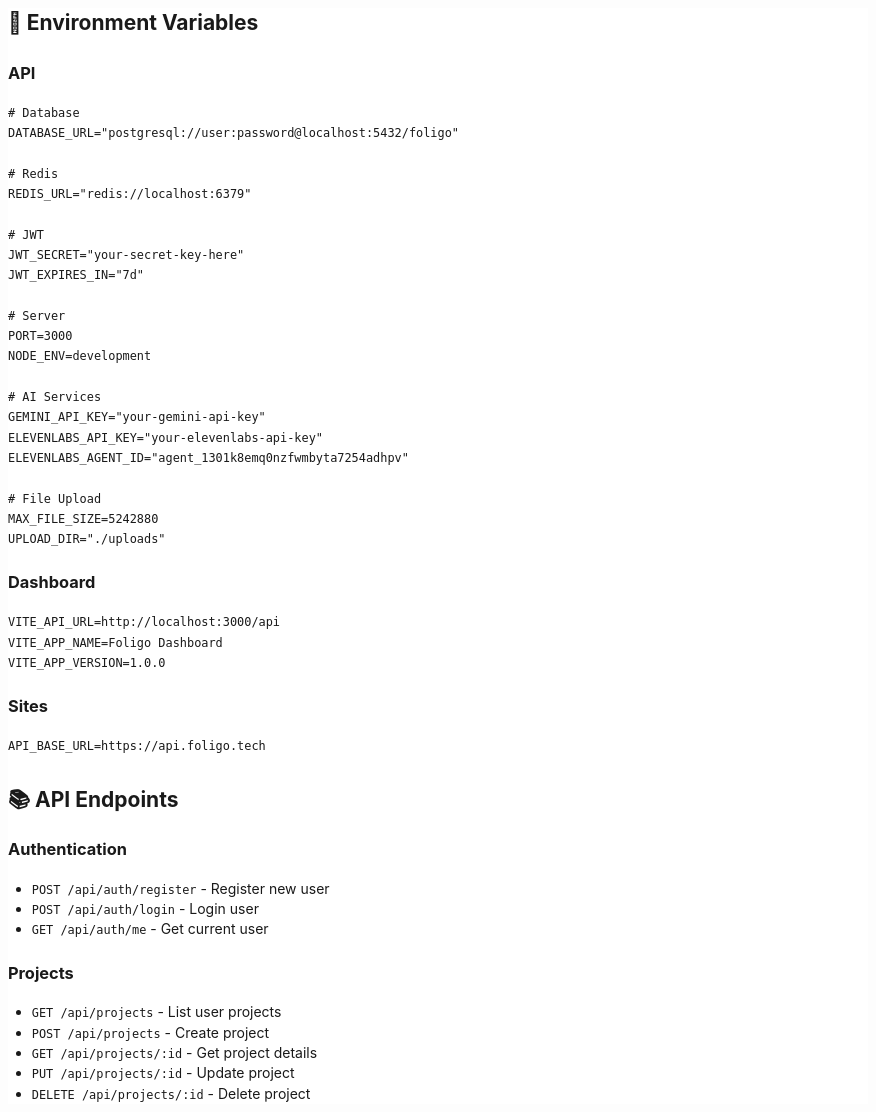 ## 🔑 Environment Variables

### API

```env
# Database
DATABASE_URL="postgresql://user:password@localhost:5432/foligo"

# Redis
REDIS_URL="redis://localhost:6379"

# JWT
JWT_SECRET="your-secret-key-here"
JWT_EXPIRES_IN="7d"

# Server
PORT=3000
NODE_ENV=development

# AI Services
GEMINI_API_KEY="your-gemini-api-key"
ELEVENLABS_API_KEY="your-elevenlabs-api-key"
ELEVENLABS_AGENT_ID="agent_1301k8emq0nzfwmbyta7254adhpv"

# File Upload
MAX_FILE_SIZE=5242880
UPLOAD_DIR="./uploads"
```

### Dashboard

```env
VITE_API_URL=http://localhost:3000/api
VITE_APP_NAME=Foligo Dashboard
VITE_APP_VERSION=1.0.0
```

### Sites

```env
API_BASE_URL=https://api.foligo.tech
```

## 📚 API Endpoints

### Authentication
- `POST /api/auth/register` - Register new user
- `POST /api/auth/login` - Login user
- `GET /api/auth/me` - Get current user

### Projects
- `GET /api/projects` - List user projects
- `POST /api/projects` - Create project
- `GET /api/projects/:id` - Get project details
- `PUT /api/projects/:id` - Update project
- `DELETE /api/projects/:id` - Delete project
